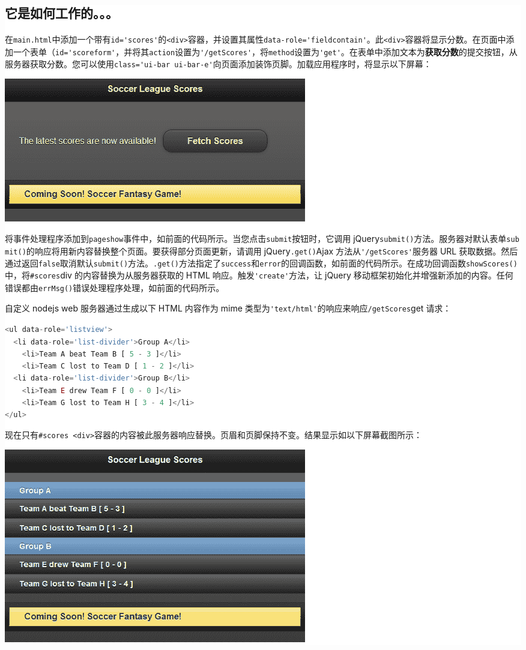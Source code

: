 ## 它是如何工作的。。。

在`main.html`中添加一个带有`id='scores'`的`<div>`容器，并设置其属性`data-role='fieldcontain'`。此`<div>`容器将显示分数。在页面中添加一个表单（`id='scoreform'`，并将其`action`设置为`'/getScores'`，将`method`设置为`'get'`。在表单中添加文本为**获取分数**的提交按钮，从服务器获取分数。您可以使用`class='ui-bar ui-bar-e'`向页面添加装饰页脚。加载应用程序时，将显示以下屏幕：

![How it works...](img/7225_05_18.jpg)

将事件处理程序添加到`pageshow`事件中，如前面的代码所示。当您点击`submit`按钮时，它调用 jQuery`submit()`方法。服务器对默认表单`submit()`的响应将用新内容替换整个页面。要获得部分页面更新，请调用 jQuery`.get()`Ajax 方法从`'/getScores'`服务器 URL 获取数据。然后通过返回`false`取消默认`submit()`方法。`.get()`方法指定了`success`和`error`的回调函数，如前面的代码所示。在成功回调函数`showScores()`中，将`#scores`div 的内容替换为从服务器获取的 HTML 响应。触发`'create'`方法，让 jQuery 移动框架初始化并增强新添加的内容。任何错误都由`errMsg()`错误处理程序处理，如前面的代码所示。

自定义 nodejs web 服务器通过生成以下 HTML 内容作为 mime 类型为`'text/html'`的响应来响应`/getScores`get 请求：

```js
<ul data-role='listview'>
  <li data-role='list-divider'>Group A</li>
    <li>Team A beat Team B [ 5 - 3 ]</li>
    <li>Team C lost to Team D [ 1 - 2 ]</li>
  <li data-role='list-divider'>Group B</li>
    <li>Team E drew Team F [ 0 - 0 ]</li>
    <li>Team G lost to Team H [ 3 - 4 ]</li>
</ul>
```

现在只有`#scores <div>`容器的内容被此服务器响应替换。页眉和页脚保持不变。结果显示如以下屏幕截图所示：

![How it works...](img/7225_05_19.jpg)
